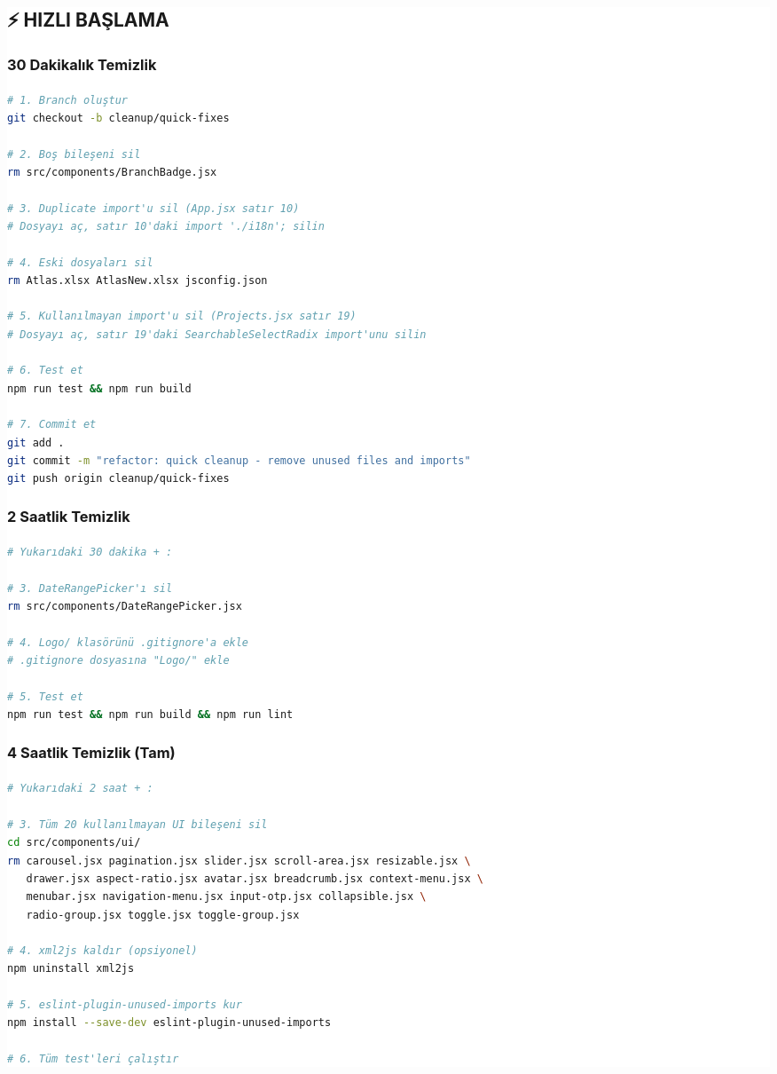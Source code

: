 
## ⚡ HIZLI BAŞLAMA

### 30 Dakikalık Temizlik

```bash
# 1. Branch oluştur
git checkout -b cleanup/quick-fixes

# 2. Boş bileşeni sil
rm src/components/BranchBadge.jsx

# 3. Duplicate import'u sil (App.jsx satır 10)
# Dosyayı aç, satır 10'daki import './i18n'; silin

# 4. Eski dosyaları sil
rm Atlas.xlsx AtlasNew.xlsx jsconfig.json

# 5. Kullanılmayan import'u sil (Projects.jsx satır 19)
# Dosyayı aç, satır 19'daki SearchableSelectRadix import'unu silin

# 6. Test et
npm run test && npm run build

# 7. Commit et
git add .
git commit -m "refactor: quick cleanup - remove unused files and imports"
git push origin cleanup/quick-fixes
```

### 2 Saatlik Temizlik

```bash
# Yukarıdaki 30 dakika + :

# 3. DateRangePicker'ı sil
rm src/components/DateRangePicker.jsx

# 4. Logo/ klasörünü .gitignore'a ekle
# .gitignore dosyasına "Logo/" ekle

# 5. Test et
npm run test && npm run build && npm run lint
```

### 4 Saatlik Temizlik (Tam)

```bash
# Yukarıdaki 2 saat + :

# 3. Tüm 20 kullanılmayan UI bileşeni sil
cd src/components/ui/
rm carousel.jsx pagination.jsx slider.jsx scroll-area.jsx resizable.jsx \
   drawer.jsx aspect-ratio.jsx avatar.jsx breadcrumb.jsx context-menu.jsx \
   menubar.jsx navigation-menu.jsx input-otp.jsx collapsible.jsx \
   radio-group.jsx toggle.jsx toggle-group.jsx

# 4. xml2js kaldır (opsiyonel)
npm uninstall xml2js

# 5. eslint-plugin-unused-imports kur
npm install --save-dev eslint-plugin-unused-imports

# 6. Tüm test'leri çalıştır
```